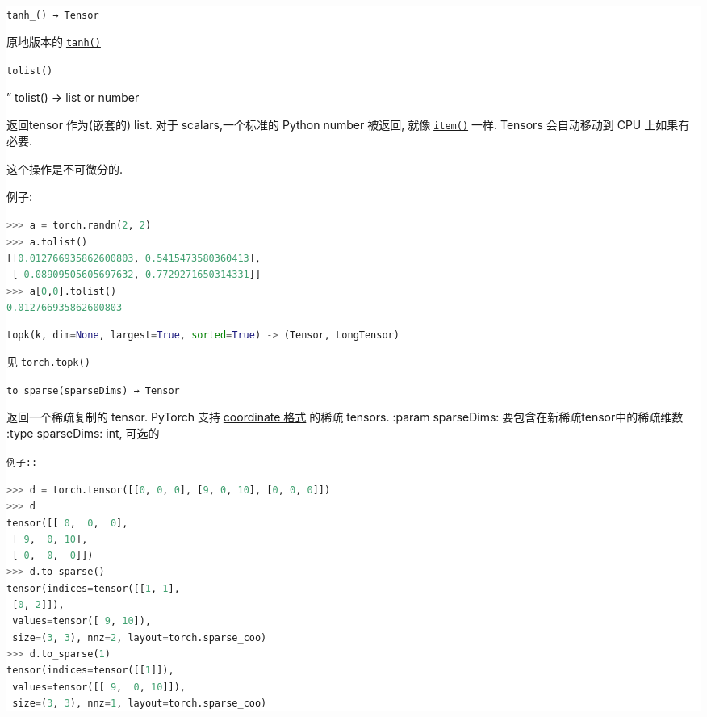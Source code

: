 ```py
tanh_() → Tensor
```

原地版本的 [`tanh()`](#torch.Tensor.tanh "torch.Tensor.tanh")

```py
tolist()
```

” tolist() -&gt; list or number

返回tensor 作为(嵌套的) list. 对于 scalars,一个标准的 Python number 被返回, 就像 [`item()`](#torch.Tensor.item "torch.Tensor.item") 一样. Tensors 会自动移动到 CPU 上如果有必要.

这个操作是不可微分的.

例子:

```py
>>> a = torch.randn(2, 2)
>>> a.tolist()
[[0.012766935862600803, 0.5415473580360413],
 [-0.08909505605697632, 0.7729271650314331]]
>>> a[0,0].tolist()
0.012766935862600803

```

```py
topk(k, dim=None, largest=True, sorted=True) -> (Tensor, LongTensor)
```

见 [`torch.topk()`](torch.html#torch.topk "torch.topk")

```py
to_sparse(sparseDims) → Tensor
```

返回一个稀疏复制的 tensor. PyTorch 支持 [coordinate 格式](sparse.html#sparse-docs) 的稀疏 tensors. :param sparseDims: 要包含在新稀疏tensor中的稀疏维数 :type sparseDims: int, 可选的

```py
例子::
```

```py
>>> d = torch.tensor([[0, 0, 0], [9, 0, 10], [0, 0, 0]])
>>> d
tensor([[ 0,  0,  0],
 [ 9,  0, 10],
 [ 0,  0,  0]])
>>> d.to_sparse()
tensor(indices=tensor([[1, 1],
 [0, 2]]),
 values=tensor([ 9, 10]),
 size=(3, 3), nnz=2, layout=torch.sparse_coo)
>>> d.to_sparse(1)
tensor(indices=tensor([[1]]),
 values=tensor([[ 9,  0, 10]]),
 size=(3, 3), nnz=1, layout=torch.sparse_coo)

```
